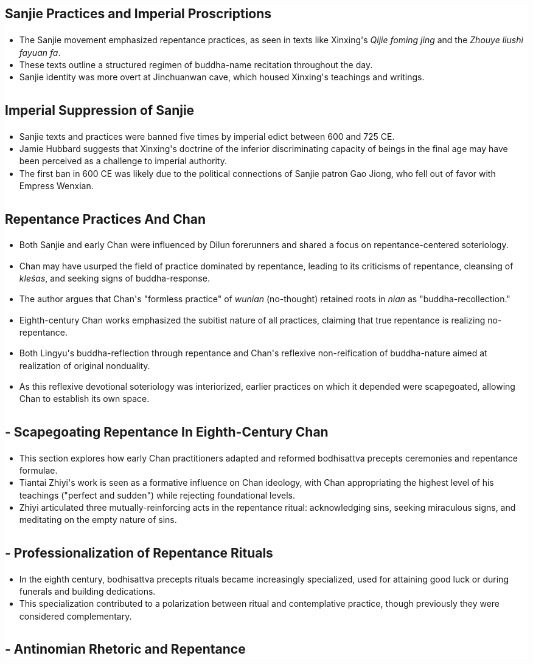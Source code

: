 ##  Sanjie Practices and Imperial Proscriptions

* The Sanjie movement emphasized repentance practices, as seen in texts like Xinxing's *Qijie foming jing* and the *Zhouye liushi fayuan fa*. 
* These texts outline a structured regimen of buddha-name recitation throughout the day.
*  Sanjie identity was more overt at Jinchuanwan cave, which housed Xinxing's teachings and writings.

## Imperial Suppression of Sanjie

* Sanjie texts and practices were banned five times by imperial edict between 600 and 725 CE.
* Jamie Hubbard suggests that Xinxing's doctrine of the inferior discriminating capacity of beings in the final age may have been perceived as a challenge to imperial authority.
* The first ban in 600 CE was likely due to the political connections of Sanjie patron Gao Jiong, who fell out of favor with Empress Wenxian.

##  Repentance Practices And Chan


* Both Sanjie and early Chan were influenced by Dilun forerunners and shared a focus on repentance-centered soteriology.
* Chan may have usurped the field of practice dominated by repentance, leading to its criticisms of repentance, cleansing of *kleśas*, and seeking signs of buddha-response.
* The author argues that Chan's "formless practice" of *wunian* (no-thought) retained roots in *nian* as "buddha-recollection."

* Eighth-century Chan works emphasized the subitist nature of all practices, claiming that true repentance is realizing no-repentance.
* Both Lingyu's buddha-reflection through repentance and Chan's reflexive non-reification of buddha-nature aimed at realization of original nonduality.
* As this reflexive devotional soteriology was interiorized, earlier practices on which it depended were scapegoated, allowing Chan to establish its own space.

## - Scapegoating Repentance In Eighth-Century Chan

* This section explores how early Chan practitioners adapted and reformed bodhisattva precepts ceremonies and repentance formulae.
* Tiantai Zhiyi's work is seen as a formative influence on Chan ideology, with Chan appropriating the highest level of his teachings ("perfect and sudden") while rejecting foundational levels.
* Zhiyi articulated three mutually-reinforcing acts in the repentance ritual: acknowledging sins, seeking miraculous signs, and meditating on the empty nature of sins.

## -  Professionalization of Repentance Rituals

* In the eighth century, bodhisattva precepts rituals became increasingly specialized, used for attaining good luck or during funerals and building dedications.
* This specialization contributed to a polarization between ritual and contemplative practice, though previously they were considered complementary.

## - Antinomian Rhetoric and Repentance
